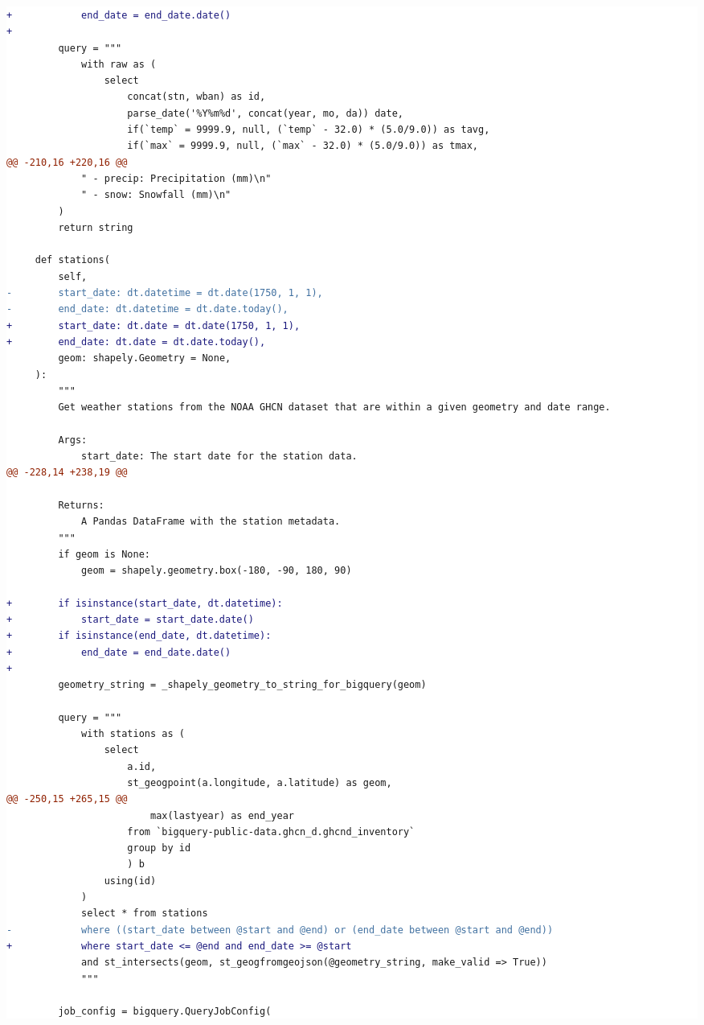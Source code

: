```diff
+            end_date = end_date.date()
+
         query = """
             with raw as (
                 select
                     concat(stn, wban) as id,
                     parse_date('%Y%m%d', concat(year, mo, da)) date,
                     if(`temp` = 9999.9, null, (`temp` - 32.0) * (5.0/9.0)) as tavg,
                     if(`max` = 9999.9, null, (`max` - 32.0) * (5.0/9.0)) as tmax,
@@ -210,16 +220,16 @@
             " - precip: Precipitation (mm)\n"
             " - snow: Snowfall (mm)\n"
         )
         return string
 
     def stations(
         self,
-        start_date: dt.datetime = dt.date(1750, 1, 1),
-        end_date: dt.datetime = dt.date.today(),
+        start_date: dt.date = dt.date(1750, 1, 1),
+        end_date: dt.date = dt.date.today(),
         geom: shapely.Geometry = None,
     ):
         """
         Get weather stations from the NOAA GHCN dataset that are within a given geometry and date range.
 
         Args:
             start_date: The start date for the station data.
@@ -228,14 +238,19 @@
 
         Returns:
             A Pandas DataFrame with the station metadata.
         """
         if geom is None:
             geom = shapely.geometry.box(-180, -90, 180, 90)
 
+        if isinstance(start_date, dt.datetime):
+            start_date = start_date.date()
+        if isinstance(end_date, dt.datetime):
+            end_date = end_date.date()
+
         geometry_string = _shapely_geometry_to_string_for_bigquery(geom)
 
         query = """
             with stations as (
                 select
                     a.id,
                     st_geogpoint(a.longitude, a.latitude) as geom,
@@ -250,15 +265,15 @@
                         max(lastyear) as end_year
                     from `bigquery-public-data.ghcn_d.ghcnd_inventory`
                     group by id
                     ) b
                 using(id)
             )
             select * from stations
-            where ((start_date between @start and @end) or (end_date between @start and @end))
+            where start_date <= @end and end_date >= @start
             and st_intersects(geom, st_geogfromgeojson(@geometry_string, make_valid => True))
             """
 
         job_config = bigquery.QueryJobConfig(
```